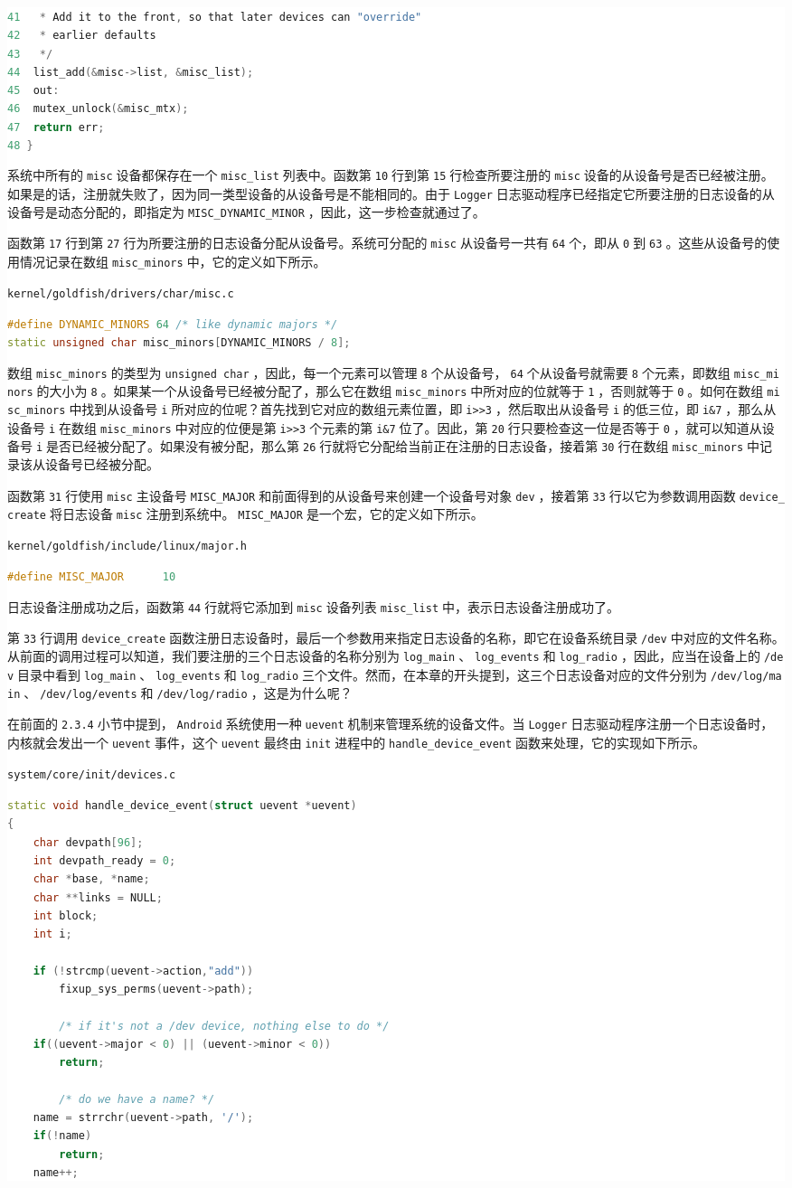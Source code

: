 ```cpp
41 	 * Add it to the front, so that later devices can "override"
42 	 * earlier defaults
43 	 */
44 	list_add(&misc->list, &misc_list);
45  out:
46 	mutex_unlock(&misc_mtx);
47 	return err;
48 }
```
系统中所有的 `misc` 设备都保存在一个 `misc_list` 列表中。函数第 `10` 行到第 `15` 行检查所要注册的 `misc` 设备的从设备号是否已经被注册。如果是的话，注册就失败了，因为同一类型设备的从设备号是不能相同的。由于 `Logger` 日志驱动程序已经指定它所要注册的日志设备的从设备号是动态分配的，即指定为 `MISC_DYNAMIC_MINOR` ，因此，这一步检查就通过了。

函数第 `17` 行到第 `27` 行为所要注册的日志设备分配从设备号。系统可分配的 `misc` 从设备号一共有 `64` 个，即从 `0` 到 `63` 。这些从设备号的使用情况记录在数组 `misc_minors` 中，它的定义如下所示。

`kernel/goldfish/drivers/char/misc.c`
```cpp
#define DYNAMIC_MINORS 64 /* like dynamic majors */
static unsigned char misc_minors[DYNAMIC_MINORS / 8];
```
数组 `misc_minors` 的类型为 `unsigned char` ，因此，每一个元素可以管理 `8` 个从设备号， `64` 个从设备号就需要 `8` 个元素，即数组 `misc_minors` 的大小为 `8` 。如果某一个从设备号已经被分配了，那么它在数组 `misc_minors` 中所对应的位就等于 `1` ，否则就等于 `0` 。如何在数组 `misc_minors` 中找到从设备号 `i` 所对应的位呢？首先找到它对应的数组元素位置，即 `i>>3` ，然后取出从设备号 `i` 的低三位，即 `i&7` ，那么从设备号 `i` 在数组 `misc_minors` 中对应的位便是第 `i>>3` 个元素的第 `i&7` 位了。因此，第 `20` 行只要检查这一位是否等于 `0` ，就可以知道从设备号 `i` 是否已经被分配了。如果没有被分配，那么第 `26` 行就将它分配给当前正在注册的日志设备，接着第 `30` 行在数组 `misc_minors` 中记录该从设备号已经被分配。

函数第 `31` 行使用 `misc` 主设备号 `MISC_MAJOR` 和前面得到的从设备号来创建一个设备号对象 `dev` ，接着第 `33` 行以它为参数调用函数 `device_create` 将日志设备 `misc` 注册到系统中。 `MISC_MAJOR` 是一个宏，它的定义如下所示。

`kernel/goldfish/include/linux/major.h`
```cpp
#define MISC_MAJOR		10
```
日志设备注册成功之后，函数第 `44` 行就将它添加到 `misc` 设备列表 `misc_list` 中，表示日志设备注册成功了。

第 `33` 行调用 `device_create` 函数注册日志设备时，最后一个参数用来指定日志设备的名称，即它在设备系统目录 `/dev` 中对应的文件名称。从前面的调用过程可以知道，我们要注册的三个日志设备的名称分别为 `log_main` 、 `log_events` 和 `log_radio` ，因此，应当在设备上的 `/dev` 目录中看到 `log_main` 、 `log_events` 和 `log_radio` 三个文件。然而，在本章的开头提到，这三个日志设备对应的文件分别为 `/dev/log/main` 、 `/dev/log/events` 和 `/dev/log/radio` ，这是为什么呢？

在前面的 `2.3.4` 小节中提到， `Android` 系统使用一种 `uevent` 机制来管理系统的设备文件。当 `Logger` 日志驱动程序注册一个日志设备时，内核就会发出一个 `uevent` 事件，这个 `uevent` 最终由 `init` 进程中的 `handle_device_event` 函数来处理，它的实现如下所示。

`system/core/init/devices.c`
```cpp
static void handle_device_event(struct uevent *uevent)
{
    char devpath[96];
    int devpath_ready = 0;
    char *base, *name;
    char **links = NULL;
    int block;
    int i;

    if (!strcmp(uevent->action,"add"))
        fixup_sys_perms(uevent->path);

        /* if it's not a /dev device, nothing else to do */
    if((uevent->major < 0) || (uevent->minor < 0))
        return;

        /* do we have a name? */
    name = strrchr(uevent->path, '/');
    if(!name)
        return;
    name++;
```